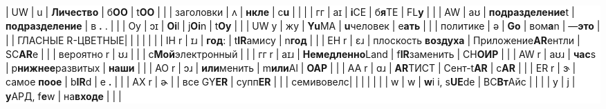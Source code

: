 | UW                   | u    | **Личество**                                                       | б**ОО**                                                        | t**ОО**                                                     |                                                              |
| заголовки                   | ʌ    | **нкле**                                                      | c**u**                                                          |                                                         |                                                              |
| гг                   | аɪ   | **i**CE                                                        | б**я**TE                                                         | FL**y**                                                     |                                                              |
| AW                   | аʊ   | **подразделение**t                                                        | **подразделение**                                                        | в **.** .                                                     |                                                              |
| Oy                   | ɔɪ   | **Oi**l                                                        | j**Oi**n                                                         | t**Oy**                                                     |                                                              |
| UW y                 | жу   | **Yu**MA                                                       | **u**человек                                                        | е**ать**                                                     |                                                              |
| политике                   | ə    | **Go**                                                        | вом**a**n                                                        | —**это**                                                    |                                                              |
| ГЛАСНЫЕ R-ЦВЕТНЫЕ|      |                                                            |                                                              |                                                         |                                                              |
| IH r                 | ɪɹ   | **год**:                                                       | t**IR**амису                                                     | n**год**                                                    |                                                              |
| EH r                 | ɛɹ   | плоскость **воздуха**                                                   | Приложение**AR**ентли                                                   | SC**AR**e                                                   |                                                              |
| вероятно r                 | ʊɹ   |                                                            |                                                              | c**Мой**электронный                                                    |                                                              |
| гг r                 | аɪɹ  | **Немедленно**Land                                                    | f**IR**заменить                                                    | CH**ОИР**                                                   |                                                              |
| AW r                 | аʊɹ  | **час**s                                                      | p**нижнее**развитых                                                     | **наши**                                                    |                                                              |
| AO r                 | ɔɹ   | **или**менить                                                     | m**или**Al                                                        | **ОАР**                                                    |                                                              |
| AA r                 | ɑɹ   | **AR**ТИСТ                                                     | Сент-t**AR**                                                        | c**AR**                                                     |                                                              |
| ER r                 | ɝ    | самое **поое**                                                      | b**IR**d                                                         | е **.**                                                     |                                                              |
| AX r                 | ɚ    |                                                            | все GY**ER**                                                      | супп**ER**                                                  |                                                              |
| семивовелс|      |                                                            |                                                              |                                                         |                                                              |
| w                    | w    | **w**i i, s**UE**de                                                | ВС**Вт**Айс                                                       |                                                         |                                                              |
| y                    | j    | **y**АРД, f**e**w                                                  | на**входе**                                                        |                                                         |                                                              |